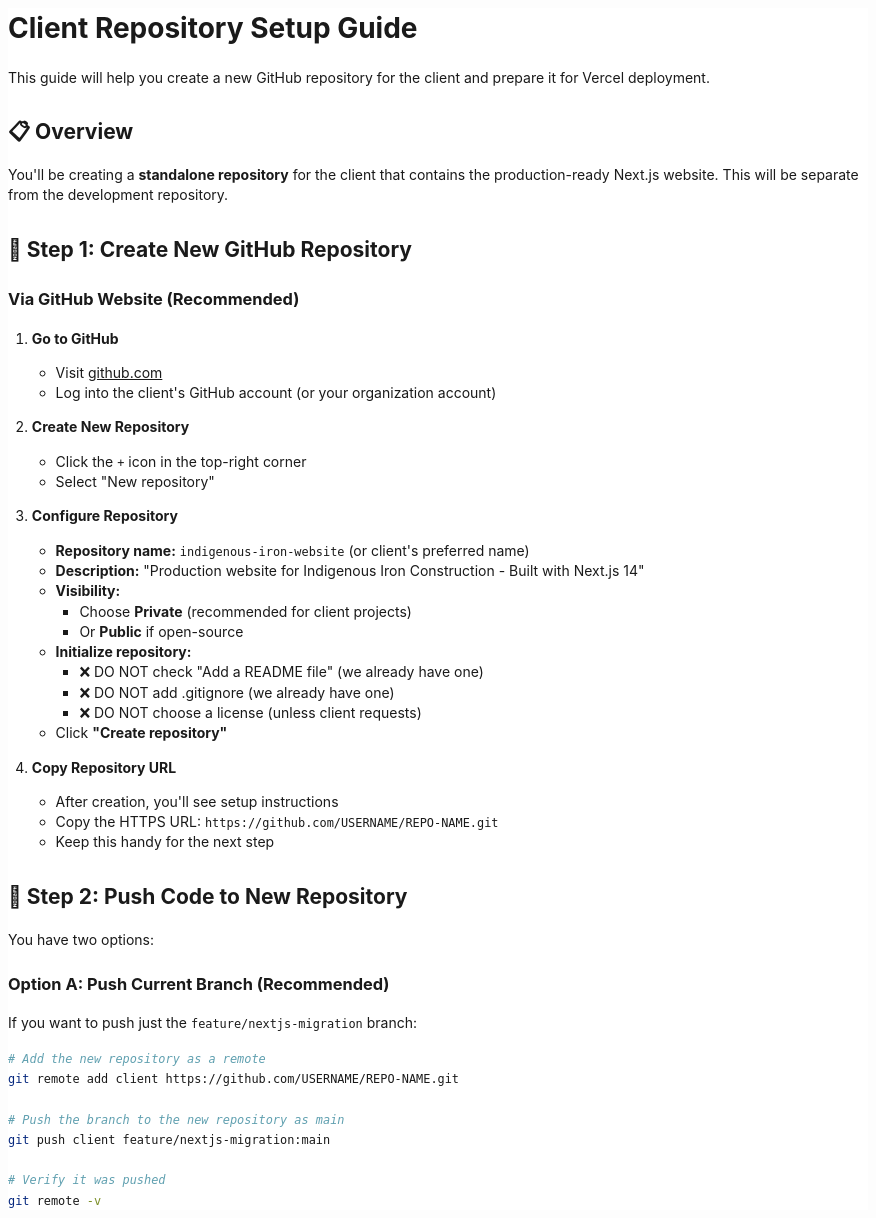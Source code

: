 # Client Repository Setup Guide

This guide will help you create a new GitHub repository for the client and prepare it for Vercel deployment.

## 📋 Overview

You'll be creating a **standalone repository** for the client that contains the production-ready Next.js website. This will be separate from the development repository.

## 🔧 Step 1: Create New GitHub Repository

### Via GitHub Website (Recommended)

1. **Go to GitHub**
   - Visit [github.com](https://github.com)
   - Log into the client's GitHub account (or your organization account)

2. **Create New Repository**
   - Click the `+` icon in the top-right corner
   - Select "New repository"

3. **Configure Repository**
   - **Repository name:** `indigenous-iron-website` (or client's preferred name)
   - **Description:** "Production website for Indigenous Iron Construction - Built with Next.js 14"
   - **Visibility:** 
     - Choose **Private** (recommended for client projects)
     - Or **Public** if open-source
   - **Initialize repository:**
     - ❌ DO NOT check "Add a README file" (we already have one)
     - ❌ DO NOT add .gitignore (we already have one)
     - ❌ DO NOT choose a license (unless client requests)
   - Click **"Create repository"**

4. **Copy Repository URL**
   - After creation, you'll see setup instructions
   - Copy the HTTPS URL: `https://github.com/USERNAME/REPO-NAME.git`
   - Keep this handy for the next step

## 🚀 Step 2: Push Code to New Repository

You have two options:

### Option A: Push Current Branch (Recommended)

If you want to push just the `feature/nextjs-migration` branch:

```bash
# Add the new repository as a remote
git remote add client https://github.com/USERNAME/REPO-NAME.git

# Push the branch to the new repository as main
git push client feature/nextjs-migration:main

# Verify it was pushed
git remote -v
```
